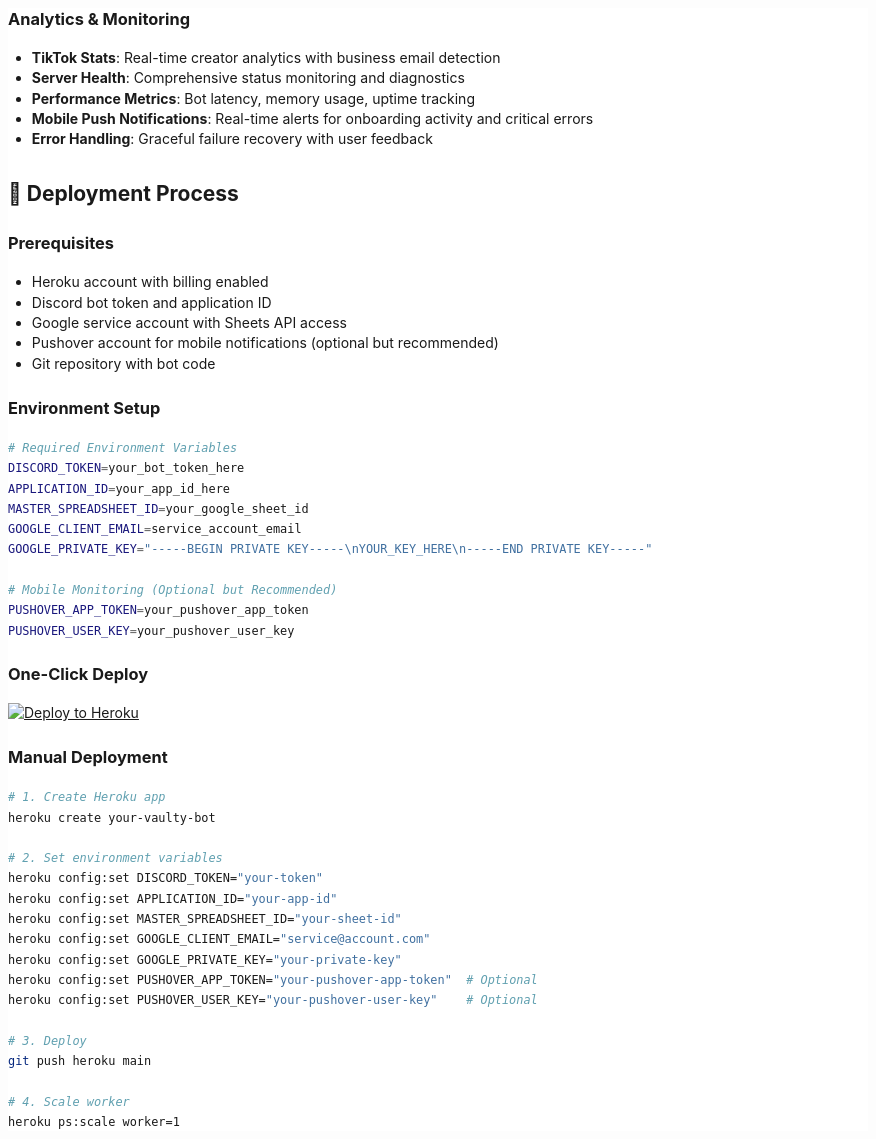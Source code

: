 ### **Analytics & Monitoring**
- **TikTok Stats**: Real-time creator analytics with business email detection
- **Server Health**: Comprehensive status monitoring and diagnostics
- **Performance Metrics**: Bot latency, memory usage, uptime tracking
- **Mobile Push Notifications**: Real-time alerts for onboarding activity and critical errors
- **Error Handling**: Graceful failure recovery with user feedback

## 🔧 **Deployment Process**

### **Prerequisites**
- Heroku account with billing enabled
- Discord bot token and application ID
- Google service account with Sheets API access
- Pushover account for mobile notifications (optional but recommended)
- Git repository with bot code

### **Environment Setup**
```bash
# Required Environment Variables
DISCORD_TOKEN=your_bot_token_here
APPLICATION_ID=your_app_id_here
MASTER_SPREADSHEET_ID=your_google_sheet_id
GOOGLE_CLIENT_EMAIL=service_account_email
GOOGLE_PRIVATE_KEY="-----BEGIN PRIVATE KEY-----\nYOUR_KEY_HERE\n-----END PRIVATE KEY-----"

# Mobile Monitoring (Optional but Recommended)
PUSHOVER_APP_TOKEN=your_pushover_app_token
PUSHOVER_USER_KEY=your_pushover_user_key
```

### **One-Click Deploy**
[![Deploy to Heroku](https://www.herokucdn.com/deploy/button.svg)](https://heroku.com/deploy)

### **Manual Deployment**
```bash
# 1. Create Heroku app
heroku create your-vaulty-bot

# 2. Set environment variables
heroku config:set DISCORD_TOKEN="your-token"
heroku config:set APPLICATION_ID="your-app-id"
heroku config:set MASTER_SPREADSHEET_ID="your-sheet-id"
heroku config:set GOOGLE_CLIENT_EMAIL="service@account.com"
heroku config:set GOOGLE_PRIVATE_KEY="your-private-key"
heroku config:set PUSHOVER_APP_TOKEN="your-pushover-app-token"  # Optional
heroku config:set PUSHOVER_USER_KEY="your-pushover-user-key"    # Optional

# 3. Deploy
git push heroku main

# 4. Scale worker
heroku ps:scale worker=1
```
